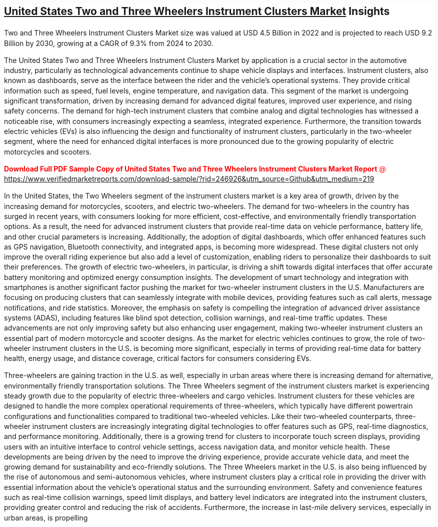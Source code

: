 <h2><a href="https://www.verifiedmarketreports.com/download-sample/?rid=246926&amp;utm_source=Github&amp;utm_medium=219" target="_blank">United States Two and Three Wheelers Instrument Clusters Market</a> Insights</h2><p>Two and Three Wheelers Instrument Clusters Market size was valued at USD 4.5 Billion in 2022 and is projected to reach USD 9.2 Billion by 2030, growing at a CAGR of 9.3% from 2024 to 2030.</p><p> <p>The United States Two and Three Wheelers Instrument Clusters Market by application is a crucial sector in the automotive industry, particularly as technological advancements continue to shape vehicle displays and interfaces. Instrument clusters, also known as dashboards, serve as the interface between the rider and the vehicle’s operational systems. They provide critical information such as speed, fuel levels, engine temperature, and navigation data. This segment of the market is undergoing significant transformation, driven by increasing demand for advanced digital features, improved user experience, and rising safety concerns. The demand for high-tech instrument clusters that combine analog and digital technologies has witnessed a noticeable rise, with consumers increasingly expecting a seamless, integrated experience. Furthermore, the transition towards electric vehicles (EVs) is also influencing the design and functionality of instrument clusters, particularly in the two-wheeler segment, where the need for enhanced digital interfaces is more pronounced due to the growing popularity of electric motorcycles and scooters. <p><span class=""><span style="color: #ff0000;"><strong>Download Full PDF Sample Copy of United States Two and Three Wheelers Instrument Clusters Market Report</strong> @ </span><a href="https://www.verifiedmarketreports.com/download-sample/?rid=246926&amp;utm_source=Github&amp;utm_medium=219" target="_blank">https://www.verifiedmarketreports.com/download-sample/?rid=246926&amp;utm_source=Github&amp;utm_medium=219</a></span></p></p> <p>In the United States, the Two Wheelers segment of the instrument clusters market is a key area of growth, driven by the increasing demand for motorcycles, scooters, and electric two-wheelers. The demand for two-wheelers in the country has surged in recent years, with consumers looking for more efficient, cost-effective, and environmentally friendly transportation options. As a result, the need for advanced instrument clusters that provide real-time data on vehicle performance, battery life, and other crucial parameters is increasing. Additionally, the adoption of digital dashboards, which offer enhanced features such as GPS navigation, Bluetooth connectivity, and integrated apps, is becoming more widespread. These digital clusters not only improve the overall riding experience but also add a level of customization, enabling riders to personalize their dashboards to suit their preferences. The growth of electric two-wheelers, in particular, is driving a shift towards digital interfaces that offer accurate battery monitoring and optimized energy consumption insights. The development of smart technology and integration with smartphones is another significant factor pushing the market for two-wheeler instrument clusters in the U.S. Manufacturers are focusing on producing clusters that can seamlessly integrate with mobile devices, providing features such as call alerts, message notifications, and ride statistics. Moreover, the emphasis on safety is compelling the integration of advanced driver assistance systems (ADAS), including features like blind spot detection, collision warnings, and real-time traffic updates. These advancements are not only improving safety but also enhancing user engagement, making two-wheeler instrument clusters an essential part of modern motorcycle and scooter designs. As the market for electric vehicles continues to grow, the role of two-wheeler instrument clusters in the U.S. is becoming more significant, especially in terms of providing real-time data for battery health, energy usage, and distance coverage, critical factors for consumers considering EVs. <p>Three-wheelers are gaining traction in the U.S. as well, especially in urban areas where there is increasing demand for alternative, environmentally friendly transportation solutions. The Three Wheelers segment of the instrument clusters market is experiencing steady growth due to the popularity of electric three-wheelers and cargo vehicles. Instrument clusters for these vehicles are designed to handle the more complex operational requirements of three-wheelers, which typically have different powertrain configurations and functionalities compared to traditional two-wheeled vehicles. Like their two-wheeled counterparts, three-wheeler instrument clusters are increasingly integrating digital technologies to offer features such as GPS, real-time diagnostics, and performance monitoring. Additionally, there is a growing trend for clusters to incorporate touch screen displays, providing users with an intuitive interface to control vehicle settings, access navigation data, and monitor vehicle health. These developments are being driven by the need to improve the driving experience, provide accurate vehicle data, and meet the growing demand for sustainability and eco-friendly solutions. The Three Wheelers market in the U.S. is also being influenced by the rise of autonomous and semi-autonomous vehicles, where instrument clusters play a critical role in providing the driver with essential information about the vehicle’s operational status and the surrounding environment. Safety and convenience features such as real-time collision warnings, speed limit displays, and battery level indicators are integrated into the instrument clusters, providing greater control and reducing the risk of accidents. Furthermore, the increase in last-mile delivery services, especially in urban areas, is propelling